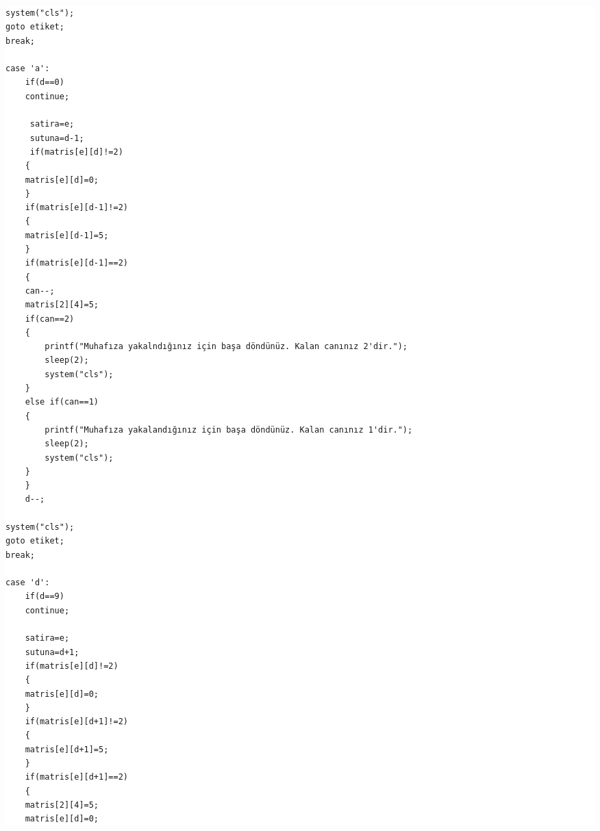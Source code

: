 	system("cls");
	goto etiket;
	break;
	
	case 'a':
		if(d==0)
		continue;
		
    	 satira=e;
    	 sutuna=d-1;
    	 if(matris[e][d]!=2)
	    {
	    matris[e][d]=0;
	    } 
	    if(matris[e][d-1]!=2)
	    {
	    matris[e][d-1]=5;
	    }  
	    if(matris[e][d-1]==2)
	    {
	   	can--;
	   	matris[2][4]=5;
	   	if(can==2)
		{
			printf("Muhafıza yakalndığınız için başa döndünüz. Kalan canınız 2'dir.");
			sleep(2);
			system("cls");
		}
		else if(can==1)
		{
			printf("Muhafıza yakalandığınız için başa döndünüz. Kalan canınız 1'dir.");
			sleep(2);
			system("cls");
		}
	    }
	    d--;
	    
	system("cls");
	goto etiket;
	break;  
	
	case 'd':
		if(d==9)
		continue;
		
	    satira=e;
        sutuna=d+1;
	    if(matris[e][d]!=2)
	    {
	    matris[e][d]=0;
	    } 
	    if(matris[e][d+1]!=2)
	    {
	   	matris[e][d+1]=5;
	    }   
	    if(matris[e][d+1]==2)
	    {
	    matris[2][4]=5;	
	    matris[e][d]=0;
	    	